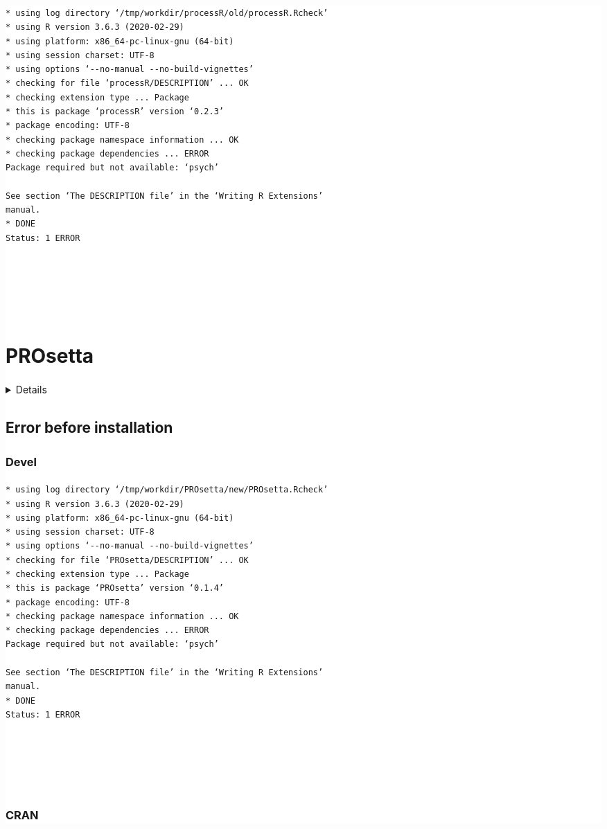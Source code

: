 ```
* using log directory ‘/tmp/workdir/processR/old/processR.Rcheck’
* using R version 3.6.3 (2020-02-29)
* using platform: x86_64-pc-linux-gnu (64-bit)
* using session charset: UTF-8
* using options ‘--no-manual --no-build-vignettes’
* checking for file ‘processR/DESCRIPTION’ ... OK
* checking extension type ... Package
* this is package ‘processR’ version ‘0.2.3’
* package encoding: UTF-8
* checking package namespace information ... OK
* checking package dependencies ... ERROR
Package required but not available: ‘psych’

See section ‘The DESCRIPTION file’ in the ‘Writing R Extensions’
manual.
* DONE
Status: 1 ERROR






```
# PROsetta

<details></details>

## Error before installation

### Devel

```
* using log directory ‘/tmp/workdir/PROsetta/new/PROsetta.Rcheck’
* using R version 3.6.3 (2020-02-29)
* using platform: x86_64-pc-linux-gnu (64-bit)
* using session charset: UTF-8
* using options ‘--no-manual --no-build-vignettes’
* checking for file ‘PROsetta/DESCRIPTION’ ... OK
* checking extension type ... Package
* this is package ‘PROsetta’ version ‘0.1.4’
* package encoding: UTF-8
* checking package namespace information ... OK
* checking package dependencies ... ERROR
Package required but not available: ‘psych’

See section ‘The DESCRIPTION file’ in the ‘Writing R Extensions’
manual.
* DONE
Status: 1 ERROR






```
### CRAN
